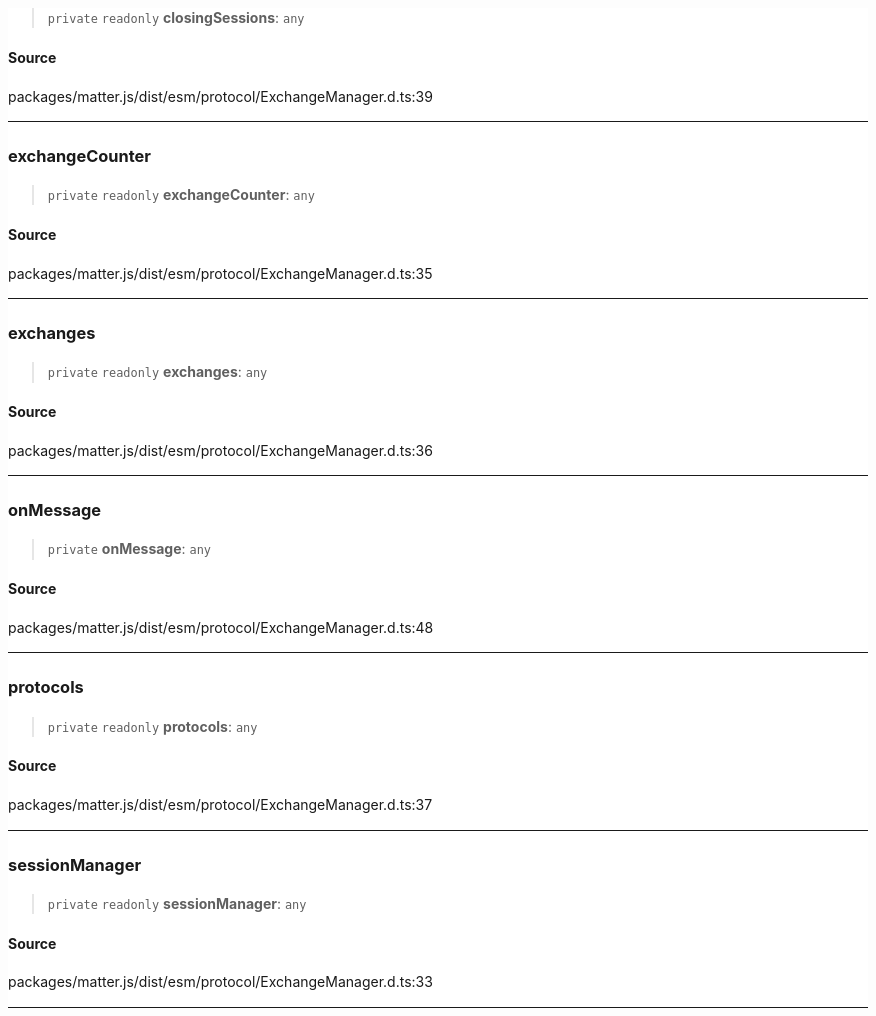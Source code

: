 > `private` `readonly` **closingSessions**: `any`

#### Source

packages/matter.js/dist/esm/protocol/ExchangeManager.d.ts:39

***

### exchangeCounter

> `private` `readonly` **exchangeCounter**: `any`

#### Source

packages/matter.js/dist/esm/protocol/ExchangeManager.d.ts:35

***

### exchanges

> `private` `readonly` **exchanges**: `any`

#### Source

packages/matter.js/dist/esm/protocol/ExchangeManager.d.ts:36

***

### onMessage

> `private` **onMessage**: `any`

#### Source

packages/matter.js/dist/esm/protocol/ExchangeManager.d.ts:48

***

### protocols

> `private` `readonly` **protocols**: `any`

#### Source

packages/matter.js/dist/esm/protocol/ExchangeManager.d.ts:37

***

### sessionManager

> `private` `readonly` **sessionManager**: `any`

#### Source

packages/matter.js/dist/esm/protocol/ExchangeManager.d.ts:33

***
